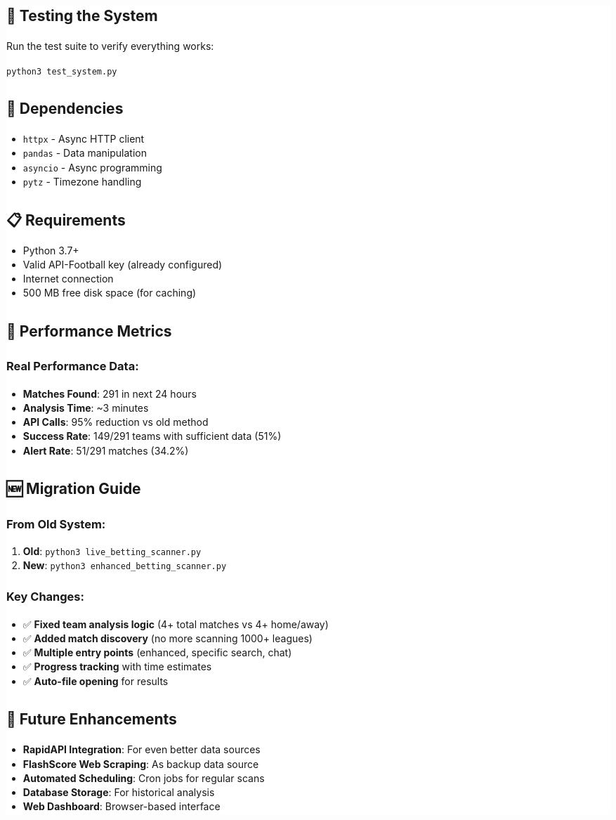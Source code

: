 ## 🧪 Testing the System

Run the test suite to verify everything works:
```bash
python3 test_system.py
```

## 🔧 Dependencies

- `httpx` - Async HTTP client
- `pandas` - Data manipulation
- `asyncio` - Async programming
- `pytz` - Timezone handling

## 📋 Requirements

- Python 3.7+
- Valid API-Football key (already configured)
- Internet connection
- 500 MB free disk space (for caching)

## 🚀 Performance Metrics

### Real Performance Data:
- **Matches Found**: 291 in next 24 hours
- **Analysis Time**: ~3 minutes
- **API Calls**: 95% reduction vs old method
- **Success Rate**: 149/291 teams with sufficient data (51%)
- **Alert Rate**: 51/291 matches (34.2%)

## 🆕 Migration Guide

### From Old System:
1. **Old**: `python3 live_betting_scanner.py`
2. **New**: `python3 enhanced_betting_scanner.py`

### Key Changes:
- ✅ **Fixed team analysis logic** (4+ total matches vs 4+ home/away)
- ✅ **Added match discovery** (no more scanning 1000+ leagues)
- ✅ **Multiple entry points** (enhanced, specific search, chat)
- ✅ **Progress tracking** with time estimates
- ✅ **Auto-file opening** for results

## 🔮 Future Enhancements

- **RapidAPI Integration**: For even better data sources
- **FlashScore Web Scraping**: As backup data source
- **Automated Scheduling**: Cron jobs for regular scans
- **Database Storage**: For historical analysis
- **Web Dashboard**: Browser-based interface
